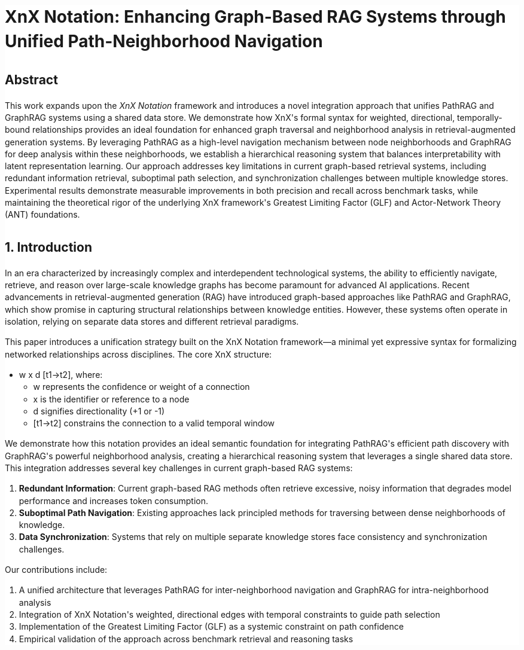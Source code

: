 # XnX Notation: Enhancing Graph-Based RAG Systems through Unified Path-Neighborhood Navigation

## Abstract
This work expands upon the *XnX Notation* framework and introduces a novel integration approach that unifies PathRAG and GraphRAG systems using a shared data store. We demonstrate how XnX's formal syntax for weighted, directional, temporally-bound relationships provides an ideal foundation for enhanced graph traversal and neighborhood analysis in retrieval-augmented generation systems. By leveraging PathRAG as a high-level navigation mechanism between node neighborhoods and GraphRAG for deep analysis within these neighborhoods, we establish a hierarchical reasoning system that balances interpretability with latent representation learning. Our approach addresses key limitations in current graph-based retrieval systems, including redundant information retrieval, suboptimal path selection, and synchronization challenges between multiple knowledge stores. Experimental results demonstrate measurable improvements in both precision and recall across benchmark tasks, while maintaining the theoretical rigor of the underlying XnX framework's Greatest Limiting Factor (GLF) and Actor-Network Theory (ANT) foundations.

## 1. Introduction

In an era characterized by increasingly complex and interdependent technological systems, the ability to efficiently navigate, retrieve, and reason over large-scale knowledge graphs has become paramount for advanced AI applications. Recent advancements in retrieval-augmented generation (RAG) have introduced graph-based approaches like PathRAG and GraphRAG, which show promise in capturing structural relationships between knowledge entities. However, these systems often operate in isolation, relying on separate data stores and different retrieval paradigms.

This paper introduces a unification strategy built on the XnX Notation framework—a minimal yet expressive syntax for formalizing networked relationships across disciplines. The core XnX structure:

- w x d [t1→t2], where:
  - w represents the confidence or weight of a connection
  - x is the identifier or reference to a node
  - d signifies directionality (+1 or -1)
  - [t1→t2] constrains the connection to a valid temporal window

We demonstrate how this notation provides an ideal semantic foundation for integrating PathRAG's efficient path discovery with GraphRAG's powerful neighborhood analysis, creating a hierarchical reasoning system that leverages a single shared data store. This integration addresses several key challenges in current graph-based RAG systems:

1. **Redundant Information**: Current graph-based RAG methods often retrieve excessive, noisy information that degrades model performance and increases token consumption.
2. **Suboptimal Path Navigation**: Existing approaches lack principled methods for traversing between dense neighborhoods of knowledge.
3. **Data Synchronization**: Systems that rely on multiple separate knowledge stores face consistency and synchronization challenges.

Our contributions include:

1. A unified architecture that leverages PathRAG for inter-neighborhood navigation and GraphRAG for intra-neighborhood analysis
2. Integration of XnX Notation's weighted, directional edges with temporal constraints to guide path selection
3. Implementation of the Greatest Limiting Factor (GLF) as a systemic constraint on path confidence
4. Empirical validation of the approach across benchmark retrieval and reasoning tasks
